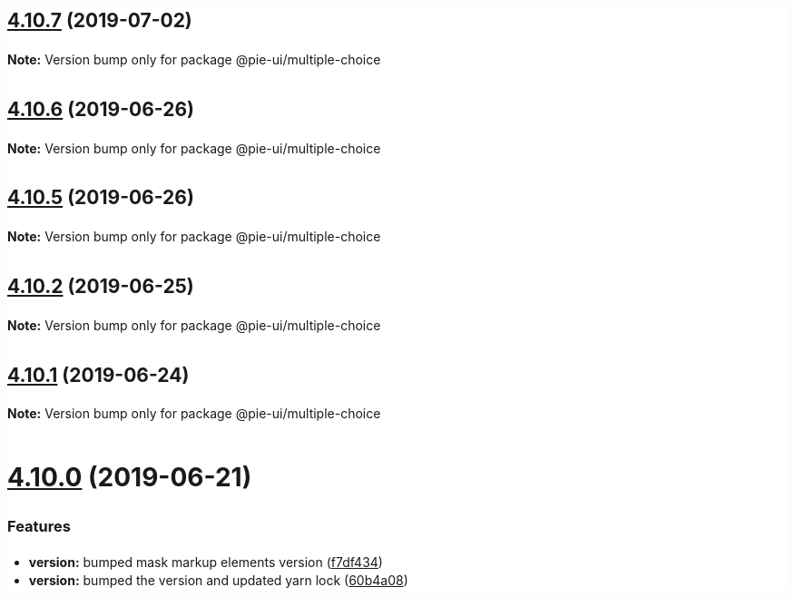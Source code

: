 
## [4.10.7](https://github.com/pie-framework/pie-elements/compare/@pie-ui/multiple-choice@4.10.6...@pie-ui/multiple-choice@4.10.7) (2019-07-02)

**Note:** Version bump only for package @pie-ui/multiple-choice





## [4.10.6](https://github.com/pie-framework/pie-elements/compare/@pie-ui/multiple-choice@4.10.5...@pie-ui/multiple-choice@4.10.6) (2019-06-26)

**Note:** Version bump only for package @pie-ui/multiple-choice





## [4.10.5](https://github.com/pie-framework/pie-elements/compare/@pie-ui/multiple-choice@4.10.2...@pie-ui/multiple-choice@4.10.5) (2019-06-26)

**Note:** Version bump only for package @pie-ui/multiple-choice





## [4.10.2](https://github.com/pie-framework/pie-elements/compare/@pie-ui/multiple-choice@4.10.1...@pie-ui/multiple-choice@4.10.2) (2019-06-25)

**Note:** Version bump only for package @pie-ui/multiple-choice





## [4.10.1](https://github.com/pie-framework/pie-elements/compare/@pie-ui/multiple-choice@4.10.0...@pie-ui/multiple-choice@4.10.1) (2019-06-24)

**Note:** Version bump only for package @pie-ui/multiple-choice





# [4.10.0](https://github.com/pie-framework/pie-elements/compare/@pie-ui/multiple-choice@4.9.3...@pie-ui/multiple-choice@4.10.0) (2019-06-21)


### Features

* **version:** bumped mask markup elements version ([f7df434](https://github.com/pie-framework/pie-elements/commit/f7df434))
* **version:** bumped the version and updated yarn lock ([60b4a08](https://github.com/pie-framework/pie-elements/commit/60b4a08))
